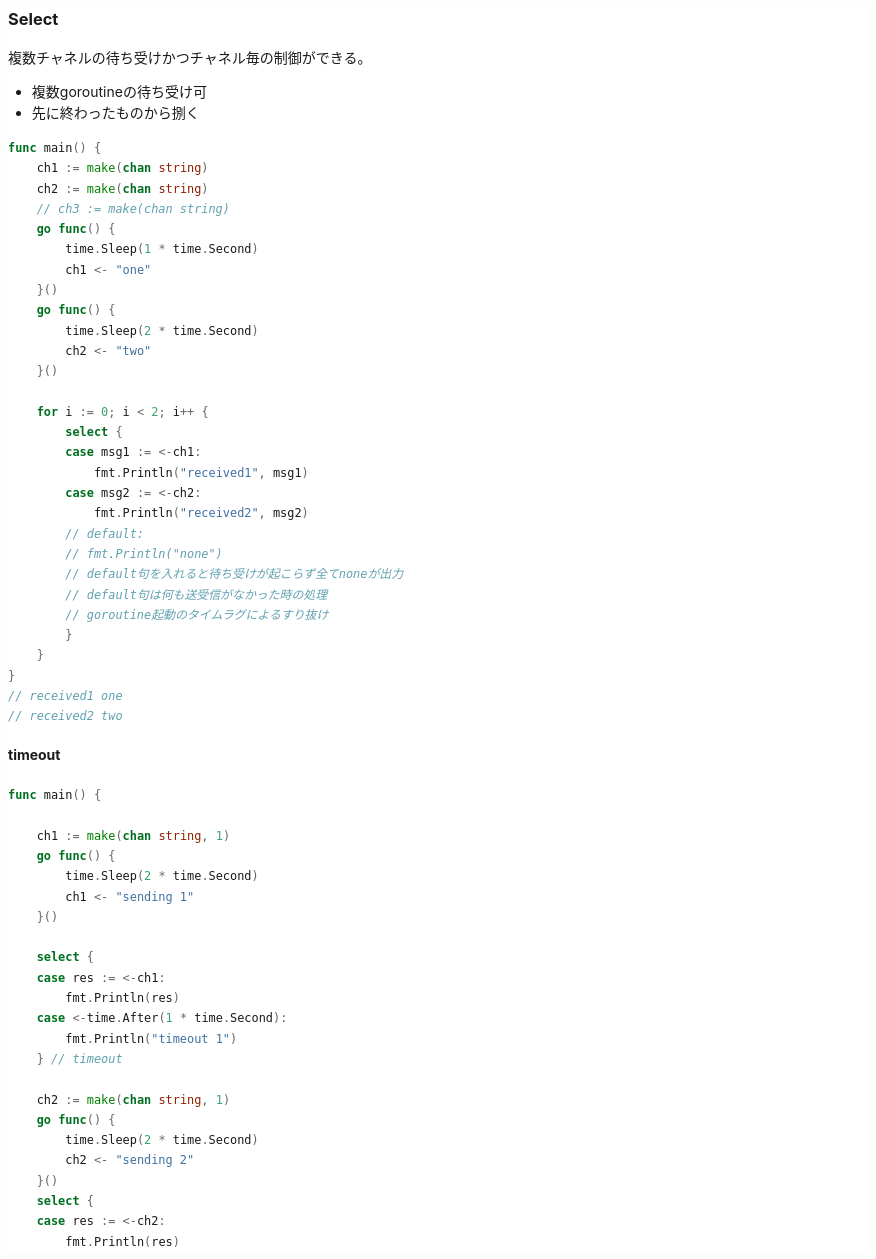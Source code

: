 
### Select

複数チャネルの待ち受けかつチャネル毎の制御ができる。

- 複数goroutineの待ち受け可
- 先に終わったものから捌く

```go
func main() {
	ch1 := make(chan string)
	ch2 := make(chan string)
	// ch3 := make(chan string)
	go func() {
		time.Sleep(1 * time.Second)
		ch1 <- "one"
	}()
	go func() {
		time.Sleep(2 * time.Second)
		ch2 <- "two"
	}()

	for i := 0; i < 2; i++ {
		select {
		case msg1 := <-ch1:
			fmt.Println("received1", msg1)
		case msg2 := <-ch2:
			fmt.Println("received2", msg2)
		// default: 
		// fmt.Println("none")
     	// default句を入れると待ち受けが起こらず全てnoneが出力
		// default句は何も送受信がなかった時の処理
		// goroutine起動のタイムラグによるすり抜け
		}
	}
}
// received1 one
// received2 two
```

#### timeout

```go
func main() {

	ch1 := make(chan string, 1)
	go func() {
		time.Sleep(2 * time.Second)
		ch1 <- "sending 1"
	}()

	select {
	case res := <-ch1:
		fmt.Println(res)
	case <-time.After(1 * time.Second):
		fmt.Println("timeout 1")
	} // timeout

	ch2 := make(chan string, 1)
	go func() {
		time.Sleep(2 * time.Second)
		ch2 <- "sending 2"
	}()
	select {
	case res := <-ch2:
		fmt.Println(res)
```